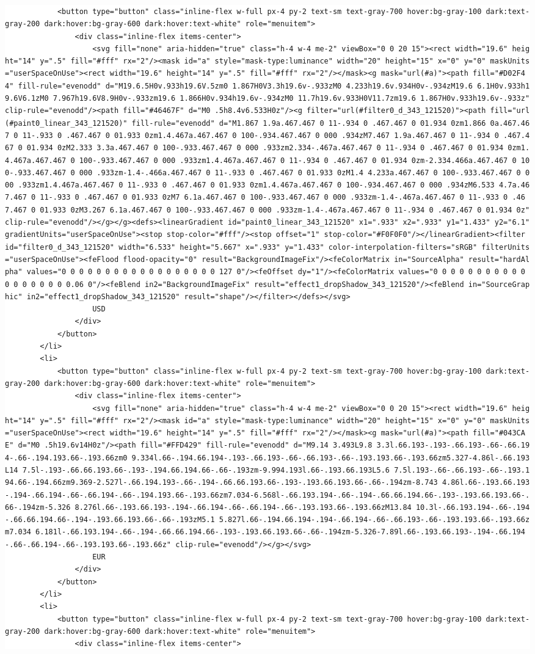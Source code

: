                 <button type="button" class="inline-flex w-full px-4 py-2 text-sm text-gray-700 hover:bg-gray-100 dark:text-gray-200 dark:hover:bg-gray-600 dark:hover:text-white" role="menuitem">
                    <div class="inline-flex items-center">
                        <svg fill="none" aria-hidden="true" class="h-4 w-4 me-2" viewBox="0 0 20 15"><rect width="19.6" height="14" y=".5" fill="#fff" rx="2"/><mask id="a" style="mask-type:luminance" width="20" height="15" x="0" y="0" maskUnits="userSpaceOnUse"><rect width="19.6" height="14" y=".5" fill="#fff" rx="2"/></mask><g mask="url(#a)"><path fill="#D02F44" fill-rule="evenodd" d="M19.6.5H0v.933h19.6V.5zm0 1.867H0V3.3h19.6v-.933zM0 4.233h19.6v.934H0v-.934zM19.6 6.1H0v.933h19.6V6.1zM0 7.967h19.6V8.9H0v-.933zm19.6 1.866H0v.934h19.6v-.934zM0 11.7h19.6v.933H0V11.7zm19.6 1.867H0v.933h19.6v-.933z" clip-rule="evenodd"/><path fill="#46467F" d="M0 .5h8.4v6.533H0z"/><g filter="url(#filter0_d_343_121520)"><path fill="url(#paint0_linear_343_121520)" fill-rule="evenodd" d="M1.867 1.9a.467.467 0 11-.934 0 .467.467 0 01.934 0zm1.866 0a.467.467 0 11-.933 0 .467.467 0 01.933 0zm1.4.467a.467.467 0 100-.934.467.467 0 000 .934zM7.467 1.9a.467.467 0 11-.934 0 .467.467 0 01.934 0zM2.333 3.3a.467.467 0 100-.933.467.467 0 000 .933zm2.334-.467a.467.467 0 11-.934 0 .467.467 0 01.934 0zm1.4.467a.467.467 0 100-.933.467.467 0 000 .933zm1.4.467a.467.467 0 11-.934 0 .467.467 0 01.934 0zm-2.334.466a.467.467 0 100-.933.467.467 0 000 .933zm-1.4-.466a.467.467 0 11-.933 0 .467.467 0 01.933 0zM1.4 4.233a.467.467 0 100-.933.467.467 0 000 .933zm1.4.467a.467.467 0 11-.933 0 .467.467 0 01.933 0zm1.4.467a.467.467 0 100-.934.467.467 0 000 .934zM6.533 4.7a.467.467 0 11-.933 0 .467.467 0 01.933 0zM7 6.1a.467.467 0 100-.933.467.467 0 000 .933zm-1.4-.467a.467.467 0 11-.933 0 .467.467 0 01.933 0zM3.267 6.1a.467.467 0 100-.933.467.467 0 000 .933zm-1.4-.467a.467.467 0 11-.934 0 .467.467 0 01.934 0z" clip-rule="evenodd"/></g></g><defs><linearGradient id="paint0_linear_343_121520" x1=".933" x2=".933" y1="1.433" y2="6.1" gradientUnits="userSpaceOnUse"><stop stop-color="#fff"/><stop offset="1" stop-color="#F0F0F0"/></linearGradient><filter id="filter0_d_343_121520" width="6.533" height="5.667" x=".933" y="1.433" color-interpolation-filters="sRGB" filterUnits="userSpaceOnUse"><feFlood flood-opacity="0" result="BackgroundImageFix"/><feColorMatrix in="SourceAlpha" result="hardAlpha" values="0 0 0 0 0 0 0 0 0 0 0 0 0 0 0 0 0 0 127 0"/><feOffset dy="1"/><feColorMatrix values="0 0 0 0 0 0 0 0 0 0 0 0 0 0 0 0 0 0 0.06 0"/><feBlend in2="BackgroundImageFix" result="effect1_dropShadow_343_121520"/><feBlend in="SourceGraphic" in2="effect1_dropShadow_343_121520" result="shape"/></filter></defs></svg>
                        USD
                    </div>
                </button>
            </li>
            <li>
                <button type="button" class="inline-flex w-full px-4 py-2 text-sm text-gray-700 hover:bg-gray-100 dark:text-gray-200 dark:hover:bg-gray-600 dark:hover:text-white" role="menuitem">
                    <div class="inline-flex items-center">
                        <svg fill="none" aria-hidden="true" class="h-4 w-4 me-2" viewBox="0 0 20 15"><rect width="19.6" height="14" y=".5" fill="#fff" rx="2"/><mask id="a" style="mask-type:luminance" width="20" height="15" x="0" y="0" maskUnits="userSpaceOnUse"><rect width="19.6" height="14" y=".5" fill="#fff" rx="2"/></mask><g mask="url(#a)"><path fill="#043CAE" d="M0 .5h19.6v14H0z"/><path fill="#FFD429" fill-rule="evenodd" d="M9.14 3.493L9.8 3.3l.66.193-.193-.66.193-.66-.66.194-.66-.194.193.66-.193.66zm0 9.334l.66-.194.66.194-.193-.66.193-.66-.66.193-.66-.193.193.66-.193.66zm5.327-4.86l-.66.193L14 7.5l-.193-.66.66.193.66-.193-.194.66.194.66-.66-.193zm-9.994.193l.66-.193.66.193L5.6 7.5l.193-.66-.66.193-.66-.193.194.66-.194.66zm9.369-2.527l-.66.194.193-.66-.194-.66.66.193.66-.193-.193.66.193.66-.66-.194zm-8.743 4.86l.66-.193.66.193-.194-.66.194-.66-.66.194-.66-.194.193.66-.193.66zm7.034-6.568l-.66.193.194-.66-.194-.66.66.194.66-.193-.193.66.193.66-.66-.194zm-5.326 8.276l.66-.193.66.193-.194-.66.194-.66-.66.194-.66-.193.193.66-.193.66zM13.84 10.3l-.66.193.194-.66-.194-.66.66.194.66-.194-.193.66.193.66-.66-.193zM5.1 5.827l.66-.194.66.194-.194-.66.194-.66-.66.193-.66-.193.193.66-.193.66zm7.034 6.181l-.66.193.194-.66-.194-.66.66.194.66-.193-.193.66.193.66-.66-.194zm-5.326-7.89l.66-.193.66.193-.194-.66.194-.66-.66.194-.66-.193.193.66-.193.66z" clip-rule="evenodd"/></g></svg>
                        EUR
                    </div>
                </button>
            </li>
            <li>
                <button type="button" class="inline-flex w-full px-4 py-2 text-sm text-gray-700 hover:bg-gray-100 dark:text-gray-200 dark:hover:bg-gray-600 dark:hover:text-white" role="menuitem">
                    <div class="inline-flex items-center">